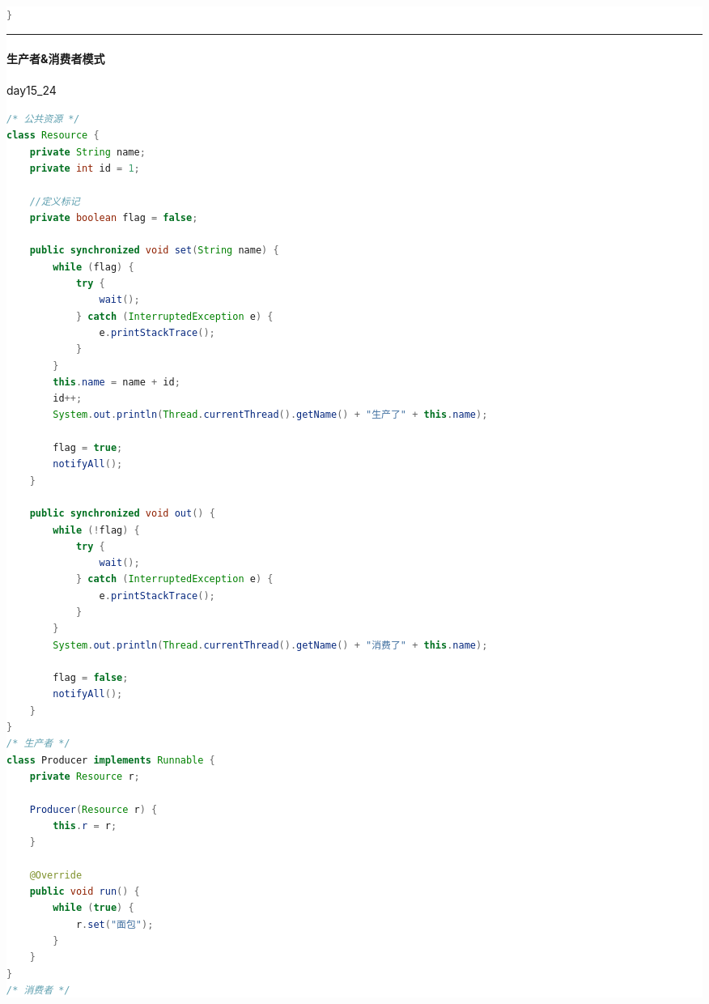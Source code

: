```java
}
```

---

#### 生产者&消费者模式

day15_24

```java
/* 公共资源 */
class Resource {
    private String name;
    private int id = 1;
    
    //定义标记
    private boolean flag = false;
    
    public synchronized void set(String name) {
        while (flag) {
            try {
                wait();
            } catch (InterruptedException e) {
                e.printStackTrace();
            }
        }
        this.name = name + id;
        id++;
        System.out.println(Thread.currentThread().getName() + "生产了" + this.name);
        
        flag = true;
        notifyAll();
    }
    
    public synchronized void out() {
        while (!flag) {
            try {
                wait();
            } catch (InterruptedException e) {
                e.printStackTrace();
            }
        }
        System.out.println(Thread.currentThread().getName() + "消费了" + this.name);
        
        flag = false;
        notifyAll();
    }
}
/* 生产者 */
class Producer implements Runnable {
    private Resource r;
    
    Producer(Resource r) {
        this.r = r;
    }
    
    @Override
    public void run() {
        while (true) {
            r.set("面包");
        }
    }
}
/* 消费者 */
```